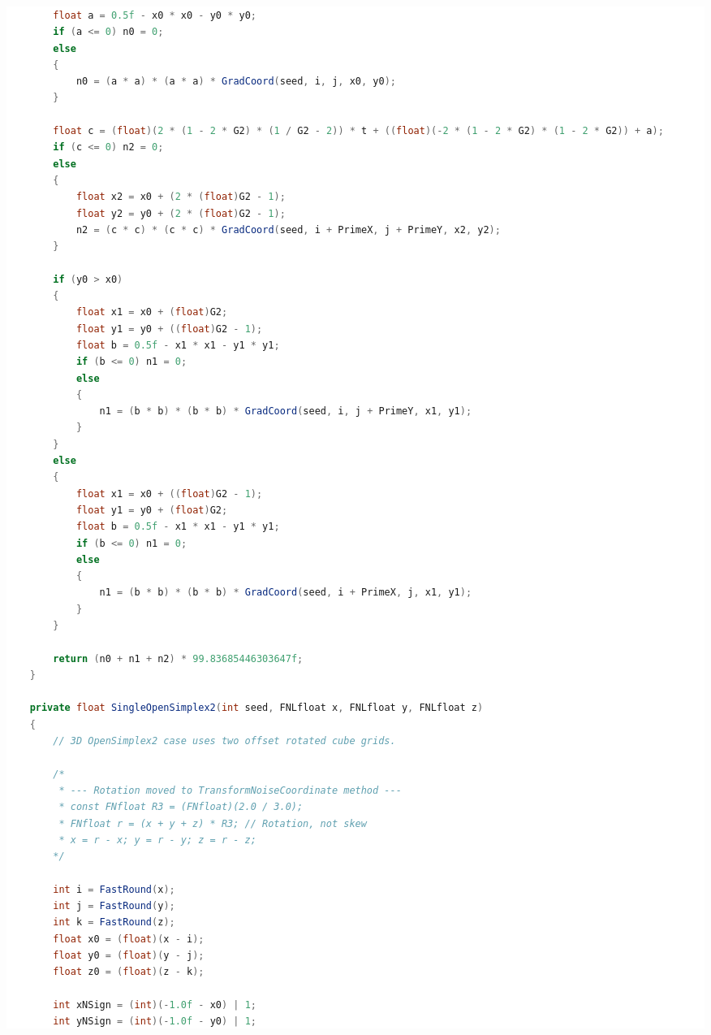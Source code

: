```csharp
        float a = 0.5f - x0 * x0 - y0 * y0;
        if (a <= 0) n0 = 0;
        else
        {
            n0 = (a * a) * (a * a) * GradCoord(seed, i, j, x0, y0);
        }

        float c = (float)(2 * (1 - 2 * G2) * (1 / G2 - 2)) * t + ((float)(-2 * (1 - 2 * G2) * (1 - 2 * G2)) + a);
        if (c <= 0) n2 = 0;
        else
        {
            float x2 = x0 + (2 * (float)G2 - 1);
            float y2 = y0 + (2 * (float)G2 - 1);
            n2 = (c * c) * (c * c) * GradCoord(seed, i + PrimeX, j + PrimeY, x2, y2);
        }

        if (y0 > x0)
        {
            float x1 = x0 + (float)G2;
            float y1 = y0 + ((float)G2 - 1);
            float b = 0.5f - x1 * x1 - y1 * y1;
            if (b <= 0) n1 = 0;
            else
            {
                n1 = (b * b) * (b * b) * GradCoord(seed, i, j + PrimeY, x1, y1);
            }
        }
        else
        {
            float x1 = x0 + ((float)G2 - 1);
            float y1 = y0 + (float)G2;
            float b = 0.5f - x1 * x1 - y1 * y1;
            if (b <= 0) n1 = 0;
            else
            {
                n1 = (b * b) * (b * b) * GradCoord(seed, i + PrimeX, j, x1, y1);
            }
        }

        return (n0 + n1 + n2) * 99.83685446303647f;
    }

    private float SingleOpenSimplex2(int seed, FNLfloat x, FNLfloat y, FNLfloat z)
    {
        // 3D OpenSimplex2 case uses two offset rotated cube grids.

        /*
         * --- Rotation moved to TransformNoiseCoordinate method ---
         * const FNfloat R3 = (FNfloat)(2.0 / 3.0);
         * FNfloat r = (x + y + z) * R3; // Rotation, not skew
         * x = r - x; y = r - y; z = r - z;
        */

        int i = FastRound(x);
        int j = FastRound(y);
        int k = FastRound(z);
        float x0 = (float)(x - i);
        float y0 = (float)(y - j);
        float z0 = (float)(z - k);

        int xNSign = (int)(-1.0f - x0) | 1;
        int yNSign = (int)(-1.0f - y0) | 1;
```